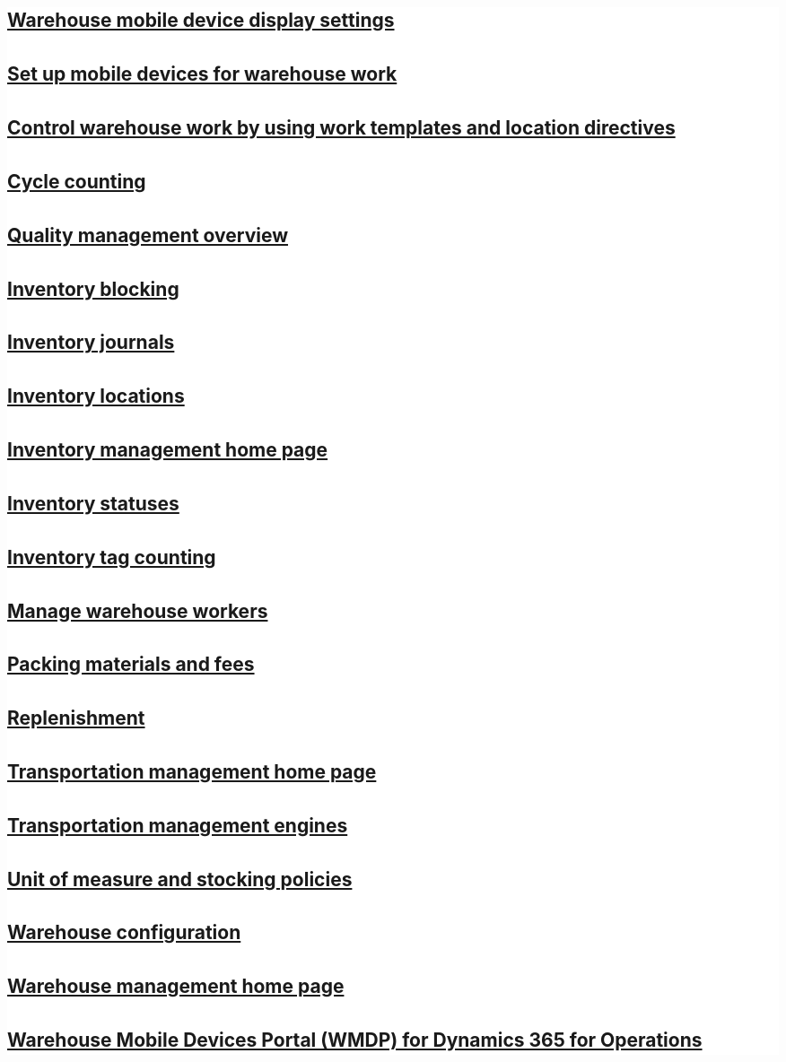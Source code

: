 ## [Warehouse mobile device display settings](warehouse-management\change-warehouse-mobile-device-displays.md)
## [Set up mobile devices for warehouse work](warehouse-management\configure-mobile-devices-warehouse_work.md)
## [Control warehouse work by using work templates and location directives](warehouse-management\control-warehouse-location-directives.md)
## [Cycle counting](warehouse-management\cycle-counting.md)
## [Quality management overview](warehouse-management\enable-quality-management.md)
## [Inventory blocking](warehouse-management\inventory-blocking.md)
## [Inventory journals](warehouse-management\inventory-journals.md)
## [Inventory locations](warehouse-management\inventory-locations.md)
## [Inventory management home page](warehouse-management\inventory-management.md)
## [Inventory statuses](warehouse-management\inventory-statuses.md)
## [Inventory tag counting](warehouse-management\inventory-tag-counting.md)
## [Manage warehouse workers](warehouse-management\manage-warehouse-workers.md)
## [Packing materials and fees](warehouse-management\pack-materials-packing-material-fees.md)
## [Replenishment](warehouse-management\replenishment.md)
## [Transportation management home page](warehouse-management\transportation-management.md)
## [Transportation management engines](warehouse-management\transportation-management-engines.md)
## [Unit of measure and stocking policies](warehouse-management\unit-measure-stocking-policies.md)
## [Warehouse configuration](warehouse-management\warehouse-configuration.md)
## [Warehouse management home page](warehouse-management\warehouse-management.md)
## [Warehouse Mobile Devices Portal (WMDP) for Dynamics 365 for Operations](warehouse-management\warehouse-mobile-devices-portal.md)
